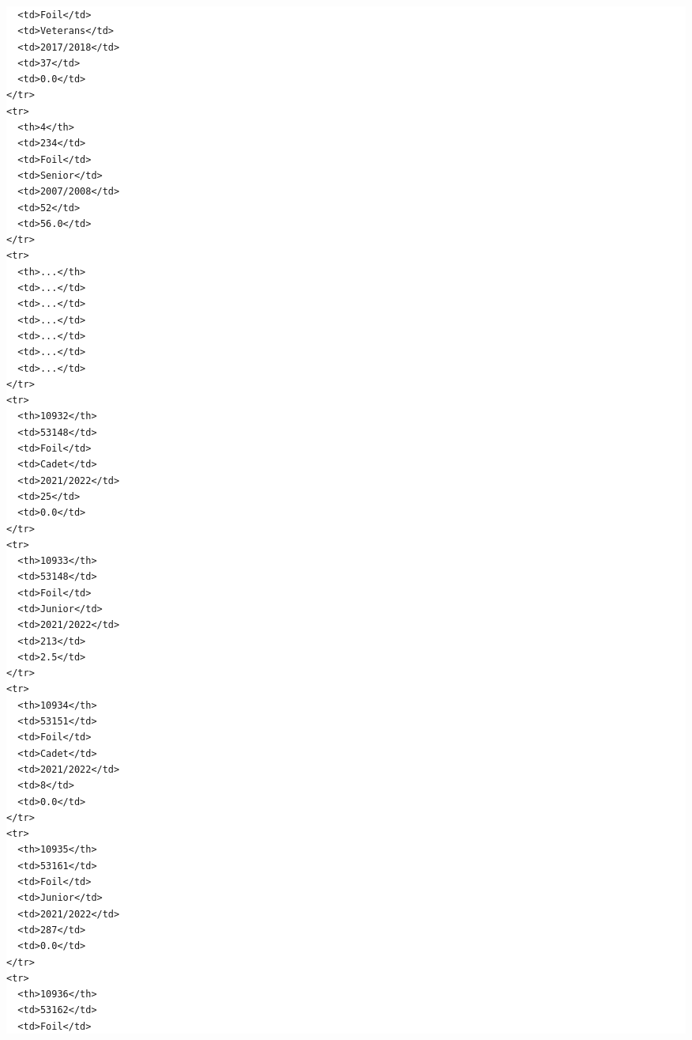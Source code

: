       <td>Foil</td>
      <td>Veterans</td>
      <td>2017/2018</td>
      <td>37</td>
      <td>0.0</td>
    </tr>
    <tr>
      <th>4</th>
      <td>234</td>
      <td>Foil</td>
      <td>Senior</td>
      <td>2007/2008</td>
      <td>52</td>
      <td>56.0</td>
    </tr>
    <tr>
      <th>...</th>
      <td>...</td>
      <td>...</td>
      <td>...</td>
      <td>...</td>
      <td>...</td>
      <td>...</td>
    </tr>
    <tr>
      <th>10932</th>
      <td>53148</td>
      <td>Foil</td>
      <td>Cadet</td>
      <td>2021/2022</td>
      <td>25</td>
      <td>0.0</td>
    </tr>
    <tr>
      <th>10933</th>
      <td>53148</td>
      <td>Foil</td>
      <td>Junior</td>
      <td>2021/2022</td>
      <td>213</td>
      <td>2.5</td>
    </tr>
    <tr>
      <th>10934</th>
      <td>53151</td>
      <td>Foil</td>
      <td>Cadet</td>
      <td>2021/2022</td>
      <td>8</td>
      <td>0.0</td>
    </tr>
    <tr>
      <th>10935</th>
      <td>53161</td>
      <td>Foil</td>
      <td>Junior</td>
      <td>2021/2022</td>
      <td>287</td>
      <td>0.0</td>
    </tr>
    <tr>
      <th>10936</th>
      <td>53162</td>
      <td>Foil</td>